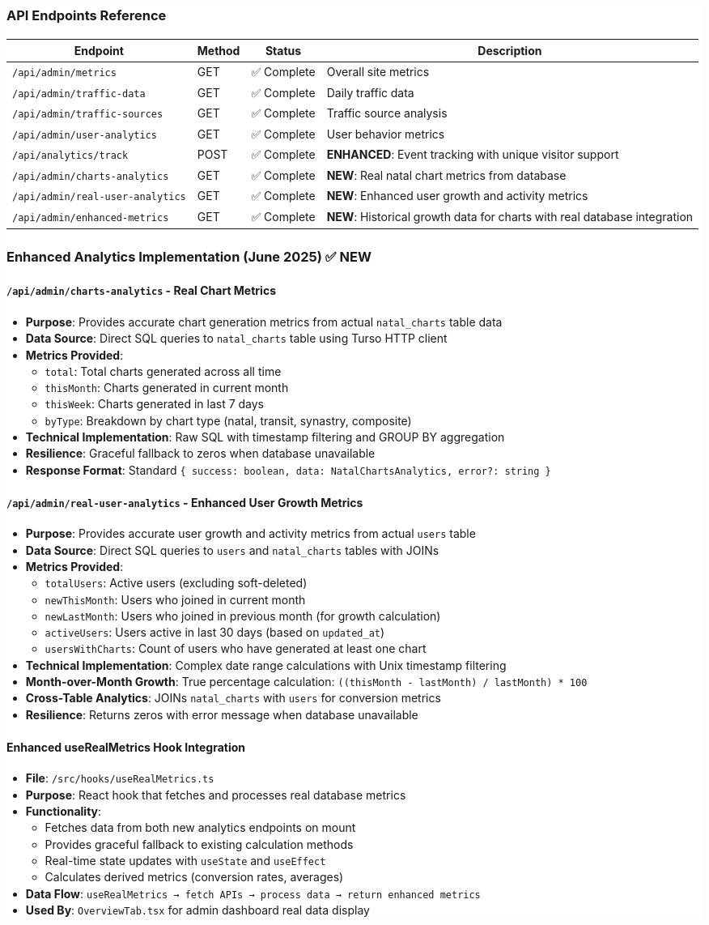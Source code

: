 ### API Endpoints Reference
| Endpoint | Method | Status | Description |
|----------|--------|--------|-------------|
| `/api/admin/metrics` | GET | ✅ Complete | Overall site metrics |
| `/api/admin/traffic-data` | GET | ✅ Complete | Daily traffic data |
| `/api/admin/traffic-sources` | GET | ✅ Complete | Traffic source analysis |
| `/api/admin/user-analytics` | GET | ✅ Complete | User behavior metrics |
| `/api/analytics/track` | POST | ✅ Complete | **ENHANCED**: Event tracking with unique visitor support |
| `/api/admin/charts-analytics` | GET | ✅ Complete | **NEW**: Real natal chart metrics from database |
| `/api/admin/real-user-analytics` | GET | ✅ Complete | **NEW**: Enhanced user growth and activity metrics |
| `/api/admin/enhanced-metrics` | GET | ✅ Complete | **NEW**: Historical growth data for charts with real database integration |

### Enhanced Analytics Implementation (June 2025) ✅ NEW

#### `/api/admin/charts-analytics` - Real Chart Metrics
- **Purpose**: Provides accurate chart generation metrics from actual `natal_charts` table data
- **Data Source**: Direct SQL queries to `natal_charts` table using Turso HTTP client
- **Metrics Provided**:
  - `total`: Total charts generated across all time
  - `thisMonth`: Charts generated in current month
  - `thisWeek`: Charts generated in last 7 days  
  - `byType`: Breakdown by chart type (natal, transit, synastry, composite)
- **Technical Implementation**: Raw SQL with timestamp filtering and GROUP BY aggregation
- **Resilience**: Graceful fallback to zeros when database unavailable
- **Response Format**: Standard `{ success: boolean, data: NatalChartsAnalytics, error?: string }`

#### `/api/admin/real-user-analytics` - Enhanced User Growth Metrics  
- **Purpose**: Provides accurate user growth and activity metrics from actual `users` table
- **Data Source**: Direct SQL queries to `users` and `natal_charts` tables with JOINs
- **Metrics Provided**:
  - `totalUsers`: Active users (excluding soft-deleted)
  - `newThisMonth`: Users who joined in current month
  - `newLastMonth`: Users who joined in previous month (for growth calculation)
  - `activeUsers`: Users active in last 30 days (based on `updated_at`)
  - `usersWithCharts`: Count of users who have generated at least one chart
- **Technical Implementation**: Complex date range calculations with Unix timestamp filtering
- **Month-over-Month Growth**: True percentage calculation: `((thisMonth - lastMonth) / lastMonth) * 100`
- **Cross-Table Analytics**: JOINs `natal_charts` with `users` for conversion metrics
- **Resilience**: Returns zeros with error message when database unavailable

#### Enhanced useRealMetrics Hook Integration
- **File**: `/src/hooks/useRealMetrics.ts`
- **Purpose**: React hook that fetches and processes real database metrics
- **Functionality**:
  - Fetches data from both new analytics endpoints on mount
  - Provides graceful fallback to existing calculation methods
  - Real-time state updates with `useState` and `useEffect`
  - Calculates derived metrics (conversion rates, averages)
- **Data Flow**: `useRealMetrics → fetch APIs → process data → return enhanced metrics`
- **Used By**: `OverviewTab.tsx` for admin dashboard real data display
